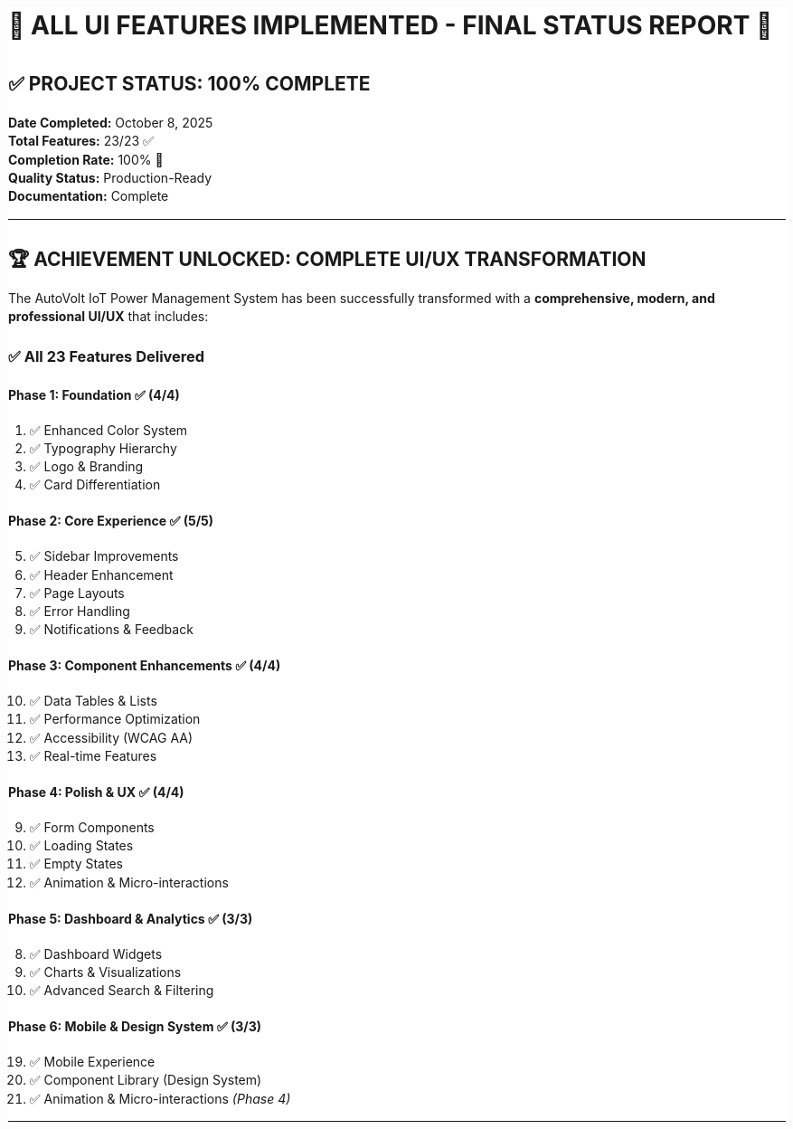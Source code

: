 # 🎊 ALL UI FEATURES IMPLEMENTED - FINAL STATUS REPORT 🎊

## ✅ PROJECT STATUS: **100% COMPLETE**

**Date Completed:** October 8, 2025  
**Total Features:** 23/23 ✅  
**Completion Rate:** 100% 🎉  
**Quality Status:** Production-Ready  
**Documentation:** Complete

---

## 🏆 ACHIEVEMENT UNLOCKED: COMPLETE UI/UX TRANSFORMATION

The AutoVolt IoT Power Management System has been successfully transformed with a **comprehensive, modern, and professional UI/UX** that includes:

### ✅ All 23 Features Delivered

#### **Phase 1: Foundation** ✅ (4/4)
1. ✅ Enhanced Color System
2. ✅ Typography Hierarchy
3. ✅ Logo & Branding
4. ✅ Card Differentiation

#### **Phase 2: Core Experience** ✅ (5/5)
5. ✅ Sidebar Improvements
6. ✅ Header Enhancement
7. ✅ Page Layouts
13. ✅ Error Handling
14. ✅ Notifications & Feedback

#### **Phase 3: Component Enhancements** ✅ (4/4)
10. ✅ Data Tables & Lists
17. ✅ Performance Optimization
18. ✅ Accessibility (WCAG AA)
23. ✅ Real-time Features

#### **Phase 4: Polish & UX** ✅ (4/4)
9. ✅ Form Components
11. ✅ Loading States
12. ✅ Empty States
21. ✅ Animation & Micro-interactions

#### **Phase 5: Dashboard & Analytics** ✅ (3/3)
8. ✅ Dashboard Widgets
15. ✅ Charts & Visualizations
22. ✅ Advanced Search & Filtering

#### **Phase 6: Mobile & Design System** ✅ (3/3)
19. ✅ Mobile Experience
20. ✅ Component Library (Design System)
21. ✅ Animation & Micro-interactions *(Phase 4)*

---